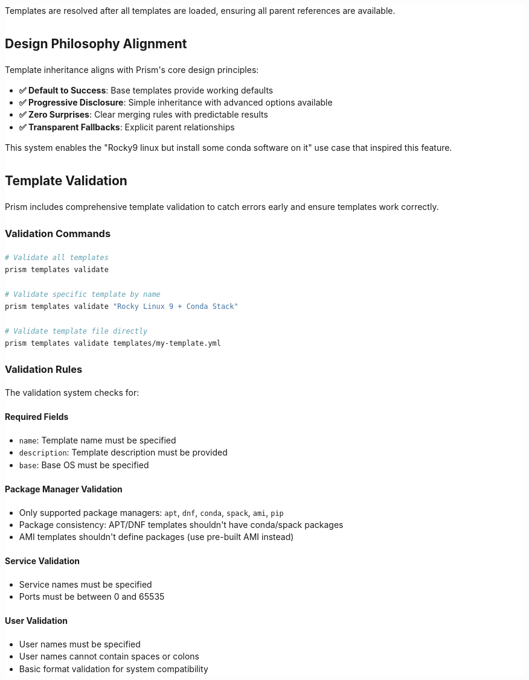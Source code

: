 Templates are resolved after all templates are loaded, ensuring all parent references are available.

## Design Philosophy Alignment

Template inheritance aligns with Prism's core design principles:

- **✅ Default to Success**: Base templates provide working defaults
- **✅ Progressive Disclosure**: Simple inheritance with advanced options available
- **✅ Zero Surprises**: Clear merging rules with predictable results
- **✅ Transparent Fallbacks**: Explicit parent relationships

This system enables the "Rocky9 linux but install some conda software on it" use case that inspired this feature.

## Template Validation

Prism includes comprehensive template validation to catch errors early and ensure templates work correctly.

### Validation Commands

```bash
# Validate all templates
prism templates validate

# Validate specific template by name
prism templates validate "Rocky Linux 9 + Conda Stack"

# Validate template file directly
prism templates validate templates/my-template.yml
```

### Validation Rules

The validation system checks for:

#### **Required Fields**
- `name`: Template name must be specified
- `description`: Template description must be provided
- `base`: Base OS must be specified

#### **Package Manager Validation**
- Only supported package managers: `apt`, `dnf`, `conda`, `spack`, `ami`, `pip`
- Package consistency: APT/DNF templates shouldn't have conda/spack packages
- AMI templates shouldn't define packages (use pre-built AMI instead)

#### **Service Validation**
- Service names must be specified
- Ports must be between 0 and 65535

#### **User Validation**
- User names must be specified
- User names cannot contain spaces or colons
- Basic format validation for system compatibility
